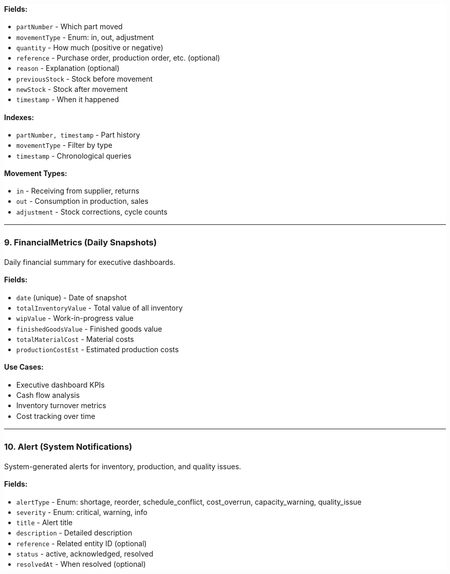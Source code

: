 **Fields:**
- `partNumber` - Which part moved
- `movementType` - Enum: in, out, adjustment
- `quantity` - How much (positive or negative)
- `reference` - Purchase order, production order, etc. (optional)
- `reason` - Explanation (optional)
- `previousStock` - Stock before movement
- `newStock` - Stock after movement
- `timestamp` - When it happened

**Indexes:**
- `partNumber, timestamp` - Part history
- `movementType` - Filter by type
- `timestamp` - Chronological queries

**Movement Types:**
- `in` - Receiving from supplier, returns
- `out` - Consumption in production, sales
- `adjustment` - Stock corrections, cycle counts

---

### 9. FinancialMetrics (Daily Snapshots)

Daily financial summary for executive dashboards.

**Fields:**
- `date` (unique) - Date of snapshot
- `totalInventoryValue` - Total value of all inventory
- `wipValue` - Work-in-progress value
- `finishedGoodsValue` - Finished goods value
- `totalMaterialCost` - Material costs
- `productionCostEst` - Estimated production costs

**Use Cases:**
- Executive dashboard KPIs
- Cash flow analysis
- Inventory turnover metrics
- Cost tracking over time

---

### 10. Alert (System Notifications)

System-generated alerts for inventory, production, and quality issues.

**Fields:**
- `alertType` - Enum: shortage, reorder, schedule_conflict, cost_overrun, capacity_warning, quality_issue
- `severity` - Enum: critical, warning, info
- `title` - Alert title
- `description` - Detailed description
- `reference` - Related entity ID (optional)
- `status` - active, acknowledged, resolved
- `resolvedAt` - When resolved (optional)
